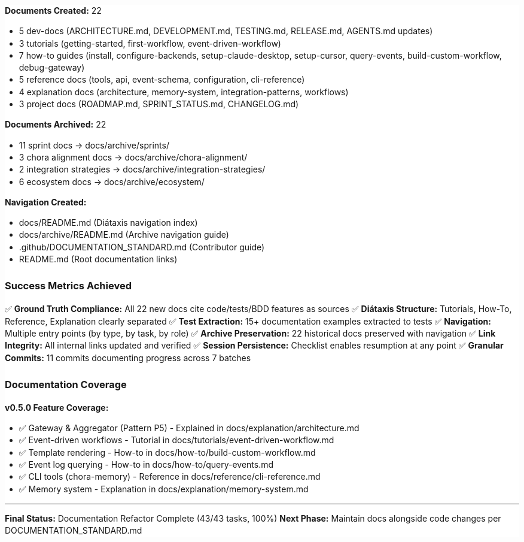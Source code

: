 **Documents Created:** 22
- 5 dev-docs (ARCHITECTURE.md, DEVELOPMENT.md, TESTING.md, RELEASE.md, AGENTS.md updates)
- 3 tutorials (getting-started, first-workflow, event-driven-workflow)
- 7 how-to guides (install, configure-backends, setup-claude-desktop, setup-cursor, query-events, build-custom-workflow, debug-gateway)
- 5 reference docs (tools, api, event-schema, configuration, cli-reference)
- 4 explanation docs (architecture, memory-system, integration-patterns, workflows)
- 3 project docs (ROADMAP.md, SPRINT_STATUS.md, CHANGELOG.md)

**Documents Archived:** 22
- 11 sprint docs → docs/archive/sprints/
- 3 chora alignment docs → docs/archive/chora-alignment/
- 2 integration strategies → docs/archive/integration-strategies/
- 6 ecosystem docs → docs/archive/ecosystem/

**Navigation Created:**
- docs/README.md (Diátaxis navigation index)
- docs/archive/README.md (Archive navigation guide)
- .github/DOCUMENTATION_STANDARD.md (Contributor guide)
- README.md (Root documentation links)

### Success Metrics Achieved

✅ **Ground Truth Compliance:** All 22 new docs cite code/tests/BDD features as sources
✅ **Diátaxis Structure:** Tutorials, How-To, Reference, Explanation clearly separated
✅ **Test Extraction:** 15+ documentation examples extracted to tests
✅ **Navigation:** Multiple entry points (by type, by task, by role)
✅ **Archive Preservation:** 22 historical docs preserved with navigation
✅ **Link Integrity:** All internal links updated and verified
✅ **Session Persistence:** Checklist enables resumption at any point
✅ **Granular Commits:** 11 commits documenting progress across 7 batches

### Documentation Coverage

**v0.5.0 Feature Coverage:**
- ✅ Gateway & Aggregator (Pattern P5) - Explained in docs/explanation/architecture.md
- ✅ Event-driven workflows - Tutorial in docs/tutorials/event-driven-workflow.md
- ✅ Template rendering - How-to in docs/how-to/build-custom-workflow.md
- ✅ Event log querying - How-to in docs/how-to/query-events.md
- ✅ CLI tools (chora-memory) - Reference in docs/reference/cli-reference.md
- ✅ Memory system - Explanation in docs/explanation/memory-system.md

---

**Final Status:** Documentation Refactor Complete (43/43 tasks, 100%)
**Next Phase:** Maintain docs alongside code changes per DOCUMENTATION_STANDARD.md
